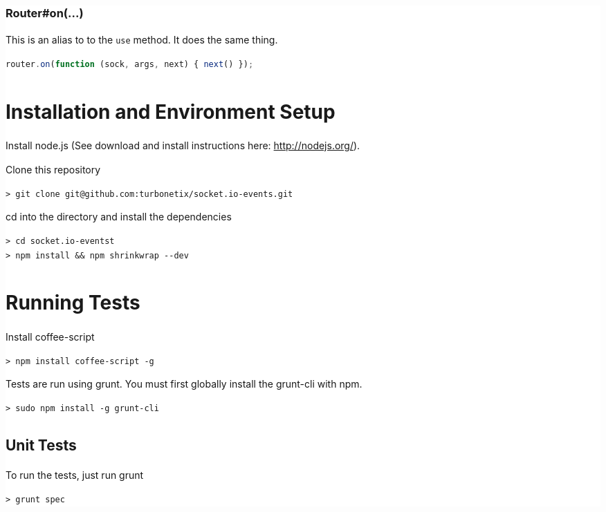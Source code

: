 ### Router#on(...)

This is an alias to to the `use` method.  It does the same thing.

```javascript
router.on(function (sock, args, next) { next() });
```

# Installation and Environment Setup

Install node.js (See download and install instructions here: http://nodejs.org/).

Clone this repository

    > git clone git@github.com:turbonetix/socket.io-events.git

cd into the directory and install the dependencies

    > cd socket.io-eventst
    > npm install && npm shrinkwrap --dev

# Running Tests

Install coffee-script

    > npm install coffee-script -g

Tests are run using grunt.  You must first globally install the grunt-cli with npm.

    > sudo npm install -g grunt-cli

## Unit Tests

To run the tests, just run grunt

    > grunt spec
